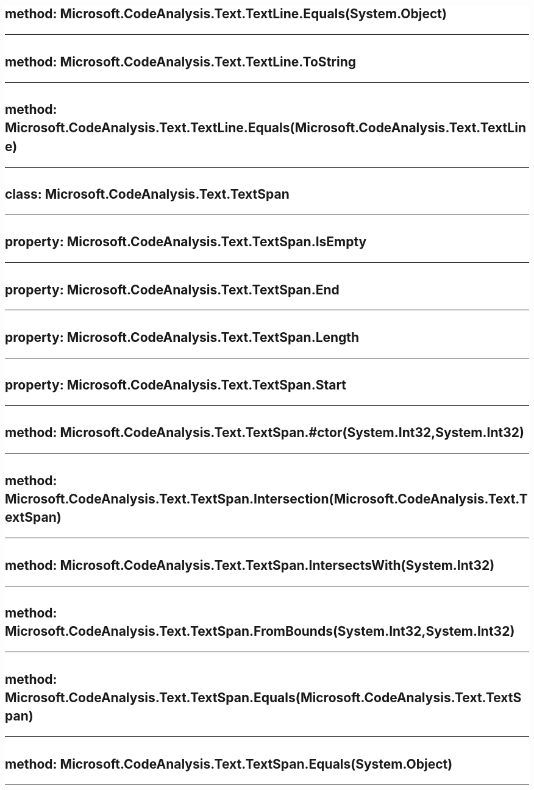method: Microsoft.CodeAnalysis.Text.TextLine.Equals(System.Object)
---

---
method: Microsoft.CodeAnalysis.Text.TextLine.ToString
---

---
method: Microsoft.CodeAnalysis.Text.TextLine.Equals(Microsoft.CodeAnalysis.Text.TextLine)
---

---
class: Microsoft.CodeAnalysis.Text.TextSpan
---

---
property: Microsoft.CodeAnalysis.Text.TextSpan.IsEmpty
---

---
property: Microsoft.CodeAnalysis.Text.TextSpan.End
---

---
property: Microsoft.CodeAnalysis.Text.TextSpan.Length
---

---
property: Microsoft.CodeAnalysis.Text.TextSpan.Start
---

---
method: Microsoft.CodeAnalysis.Text.TextSpan.#ctor(System.Int32,System.Int32)
---

---
method: Microsoft.CodeAnalysis.Text.TextSpan.Intersection(Microsoft.CodeAnalysis.Text.TextSpan)
---

---
method: Microsoft.CodeAnalysis.Text.TextSpan.IntersectsWith(System.Int32)
---

---
method: Microsoft.CodeAnalysis.Text.TextSpan.FromBounds(System.Int32,System.Int32)
---

---
method: Microsoft.CodeAnalysis.Text.TextSpan.Equals(Microsoft.CodeAnalysis.Text.TextSpan)
---

---
method: Microsoft.CodeAnalysis.Text.TextSpan.Equals(System.Object)
---

---